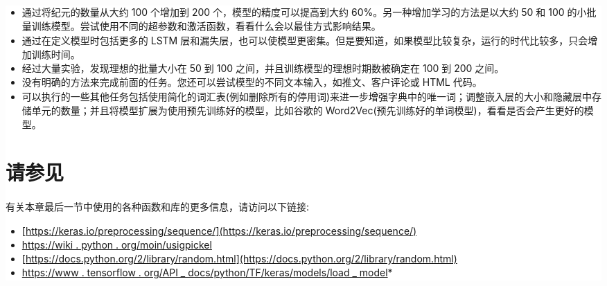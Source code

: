 *   通过将纪元的数量从大约 100 个增加到 200 个，模型的精度可以提高到大约 60%。另一种增加学习的方法是以大约 50 和 100 的小批量训练模型。尝试使用不同的超参数和激活函数，看看什么会以最佳方式影响结果。
*   通过在定义模型时包括更多的 LSTM 层和漏失层，也可以使模型更密集。但是要知道，如果模型比较复杂，运行的时代比较多，只会增加训练时间。
*   经过大量实验，发现理想的批量大小在 50 到 100 之间，并且训练模型的理想时期数被确定在 100 到 200 之间。
*   没有明确的方法来完成前面的任务。您还可以尝试模型的不同文本输入，如推文、客户评论或 HTML 代码。
*   可以执行的一些其他任务包括使用简化的词汇表(例如删除所有的停用词)来进一步增强字典中的唯一词；调整嵌入层的大小和隐藏层中存储单元的数量；并且将模型扩展为使用预先训练好的模型，比如谷歌的 Word2Vec(预先训练好的单词模型)，看看是否会产生更好的模型。

# 请参见

有关本章最后一节中使用的各种函数和库的更多信息，请访问以下链接:

*   [https://keras.io/preprocessing/sequence/](https://keras.io/preprocessing/sequence/)
*   [https://wiki . python . org/moin/usigpickel](https://wiki.python.org/moin/UsingPickle)
*   [https://docs.python.org/2/library/random.html](https://docs.python.org/2/library/random.html)
*   [https://www . tensorflow . org/API _ docs/python/TF/keras/models/load _ model](https://www.tensorflow.org/api_docs/python/tf/keras/models/load_model)*